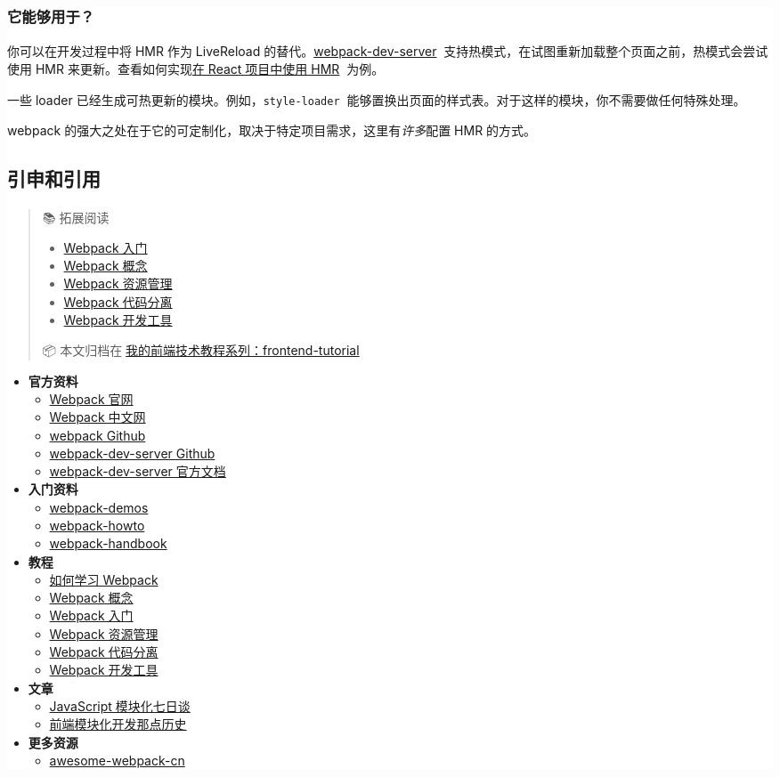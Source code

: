 ### 它能够用于？

你可以在开发过程中将 HMR 作为 LiveReload 的替代。[webpack-dev-server](https://doc.webpack-china.org/configuration/dev-server/)  支持热模式，在试图重新加载整个页面之前，热模式会尝试使用 HMR 来更新。查看如何实现[在 React 项目中使用 HMR](https://doc.webpack-china.org/guides/hmr-react)  为例。

一些 loader 已经生成可热更新的模块。例如，`style-loader`  能够置换出页面的样式表。对于这样的模块，你不需要做任何特殊处理。

webpack 的强大之处在于它的可定制化，取决于特定项目需求，这里有*许多*配置 HMR 的方式。

## 引申和引用

> :books: 拓展阅读
>
> - [Webpack 入门](webpack.md)
> - [Webpack 概念](concept.md)
> - [Webpack 资源管理](asset-management.md)
> - [Webpack 代码分离](code-splitting.md)
> - [Webpack 开发工具](development.md)
>
> :package: 本文归档在 [我的前端技术教程系列：frontend-tutorial](https://github.com/dunwu/frontend-tutorial)

- **官方资料**
  - [Webpack 官网](https://webpack.js.org/)
  - [Webpack 中文网](https://webpack.docschina.org/)
  - [webpack Github](https://github.com/webpack/webpack)
  - [webpack-dev-server Github](https://github.com/webpack/webpack-dev-server)
  - [webpack-dev-server 官方文档](http://webpack.github.io/docs/webpack-dev-server.html)
- **入门资料**
  - [webpack-demos](https://github.com/ruanyf/webpack-demos)
  - [webpack-howto](https://github.com/petehunt/webpack-howto/blob/master/README-zh.md)
  - [webpack-handbook](http://zhaoda.net/webpack-handbook/index.html)
- **教程**
  - [如何学习 Webpack](webpack-howto.md)
  - [Webpack 概念](concept.md)
  - [Webpack 入门](webpack.md)
  - [Webpack 资源管理](asset-management.md)
  - [Webpack 代码分离](code-splitting.md)
  - [Webpack 开发工具](development.md)
- **文章**
  - [JavaScript 模块化七日谈](http://huangxuan.me/2015/07/09/js-module-7day/)
  - [前端模块化开发那点历史](https://github.com/seajs/seajs/issues/588)
- **更多资源**
  - [awesome-webpack-cn](https://github.com/webpack-china/awesome-webpack-cn)
